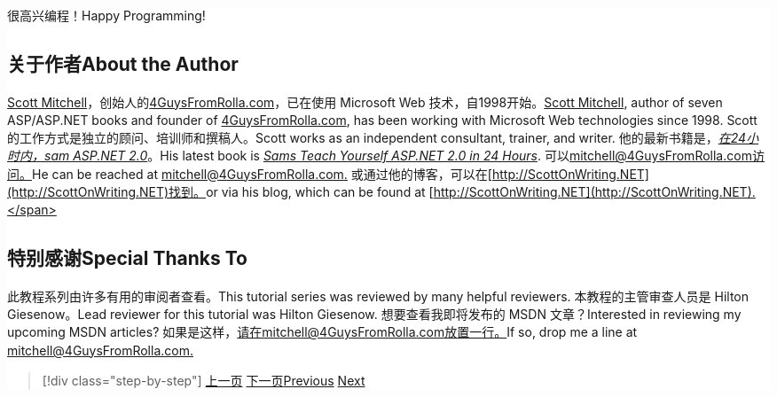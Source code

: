 <span data-ttu-id="23c15-231">很高兴编程！</span><span class="sxs-lookup"><span data-stu-id="23c15-231">Happy Programming!</span></span>

## <a name="about-the-author"></a><span data-ttu-id="23c15-232">关于作者</span><span class="sxs-lookup"><span data-stu-id="23c15-232">About the Author</span></span>

<span data-ttu-id="23c15-233">[Scott Mitchell](http://www.4guysfromrolla.com/ScottMitchell.shtml)，创始人的[4GuysFromRolla.com](http://www.4guysfromrolla.com)，已在使用 Microsoft Web 技术，自1998开始。</span><span class="sxs-lookup"><span data-stu-id="23c15-233">[Scott Mitchell](http://www.4guysfromrolla.com/ScottMitchell.shtml), author of seven ASP/ASP.NET books and founder of [4GuysFromRolla.com](http://www.4guysfromrolla.com), has been working with Microsoft Web technologies since 1998.</span></span> <span data-ttu-id="23c15-234">Scott 的工作方式是独立的顾问、培训师和撰稿人。</span><span class="sxs-lookup"><span data-stu-id="23c15-234">Scott works as an independent consultant, trainer, and writer.</span></span> <span data-ttu-id="23c15-235">他的最新书籍是，[*在24小时内，sam ASP.NET 2.0*](https://www.amazon.com/exec/obidos/ASIN/0672327384/4guysfromrollaco)。</span><span class="sxs-lookup"><span data-stu-id="23c15-235">His latest book is [*Sams Teach Yourself ASP.NET 2.0 in 24 Hours*](https://www.amazon.com/exec/obidos/ASIN/0672327384/4guysfromrollaco).</span></span> <span data-ttu-id="23c15-236">可以[mitchell@4GuysFromRolla.com访问。](mailto:mitchell@4GuysFromRolla.com)</span><span class="sxs-lookup"><span data-stu-id="23c15-236">He can be reached at [mitchell@4GuysFromRolla.com.](mailto:mitchell@4GuysFromRolla.com)</span></span> <span data-ttu-id="23c15-237">或通过他的博客，可以在[http://ScottOnWriting.NET](http://ScottOnWriting.NET)找到。</span><span class="sxs-lookup"><span data-stu-id="23c15-237">or via his blog, which can be found at [http://ScottOnWriting.NET](http://ScottOnWriting.NET).</span></span>

## <a name="special-thanks-to"></a><span data-ttu-id="23c15-238">特别感谢</span><span class="sxs-lookup"><span data-stu-id="23c15-238">Special Thanks To</span></span>

<span data-ttu-id="23c15-239">此教程系列由许多有用的审阅者查看。</span><span class="sxs-lookup"><span data-stu-id="23c15-239">This tutorial series was reviewed by many helpful reviewers.</span></span> <span data-ttu-id="23c15-240">本教程的主管审查人员是 Hilton Giesenow。</span><span class="sxs-lookup"><span data-stu-id="23c15-240">Lead reviewer for this tutorial was Hilton Giesenow.</span></span> <span data-ttu-id="23c15-241">想要查看我即将发布的 MSDN 文章？</span><span class="sxs-lookup"><span data-stu-id="23c15-241">Interested in reviewing my upcoming MSDN articles?</span></span> <span data-ttu-id="23c15-242">如果是这样，请在mitchell@4GuysFromRolla.com放置一行[。](mailto:mitchell@4GuysFromRolla.com)</span><span class="sxs-lookup"><span data-stu-id="23c15-242">If so, drop me a line at [mitchell@4GuysFromRolla.com.](mailto:mitchell@4GuysFromRolla.com)</span></span>

> [!div class="step-by-step"]
> <span data-ttu-id="23c15-243">[上一页](master-detail-filtering-with-a-dropdownlist-cs.md)
> [下一页](master-detail-filtering-across-two-pages-cs.md)</span><span class="sxs-lookup"><span data-stu-id="23c15-243">[Previous](master-detail-filtering-with-a-dropdownlist-cs.md)
[Next](master-detail-filtering-across-two-pages-cs.md)</span></span>
